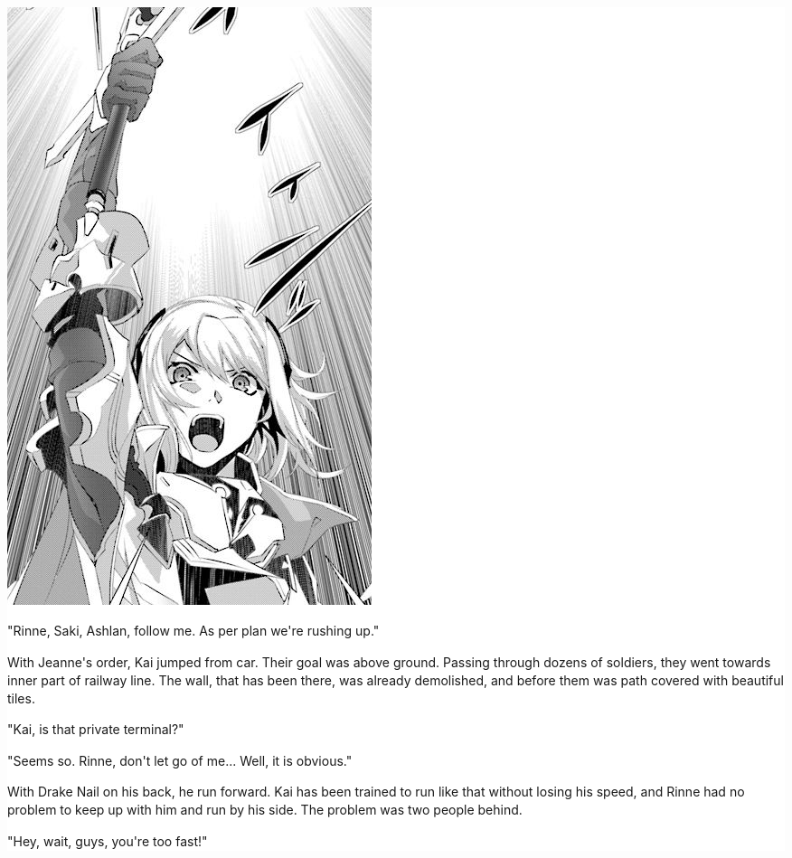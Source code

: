 ![Jeanne](./Jeanne_manga2.jpg)

"Rinne, Saki, Ashlan, follow me. As per plan we're rushing up."

With Jeanne's order, Kai jumped from car.
Their goal was above ground.
Passing through dozens of soldiers, they went towards inner part of railway line.
The wall, that has been there, was already demolished, and before them was path covered with beautiful tiles.

"Kai, is that private terminal?"

"Seems so. Rinne, don't let go of me... Well, it is obvious."

With Drake Nail on his back, he run forward.
Kai has been trained to run like that without losing his speed,
and Rinne had no problem to keep up with him and run by his side.
The problem was two people behind.

"Hey, wait, guys, you're too fast!"
